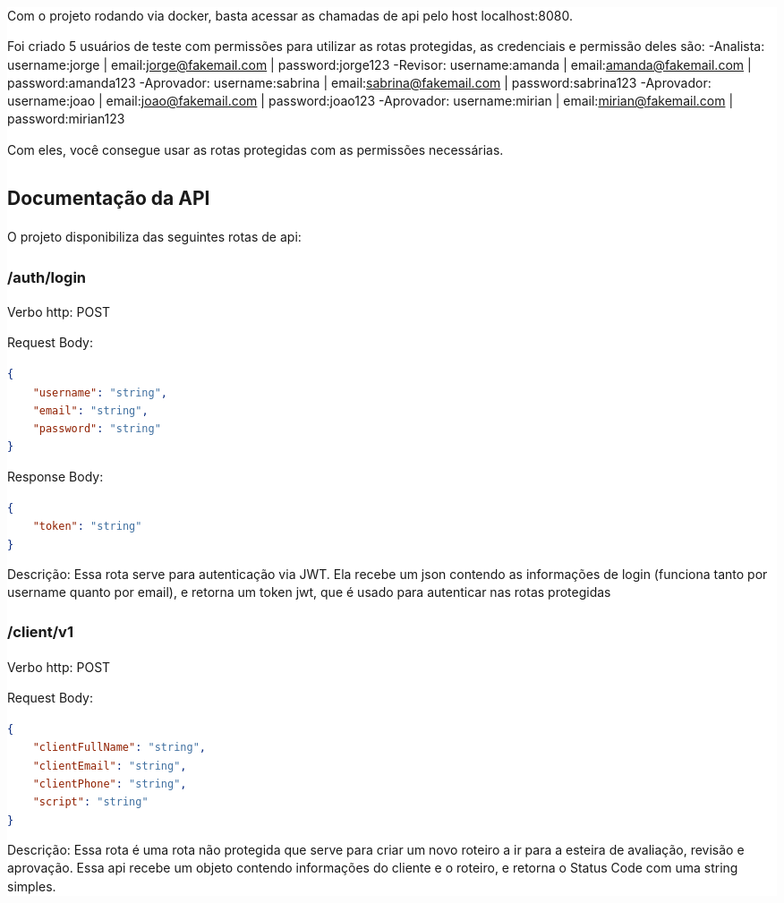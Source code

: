 Com o projeto rodando via docker, basta acessar as chamadas de api pelo host localhost:8080.

Foi criado 5 usuários de teste com permissões para utilizar as rotas protegidas, as credenciais e permissão deles são:
  -Analista: username:jorge | email:jorge@fakemail.com | password:jorge123
  -Revisor: username:amanda | email:amanda@fakemail.com | password:amanda123
  -Aprovador: username:sabrina | email:sabrina@fakemail.com | password:sabrina123
  -Aprovador: username:joao | email:joao@fakemail.com | password:joao123
  -Aprovador: username:mirian | email:mirian@fakemail.com | password:mirian123

Com eles, você consegue usar as rotas protegidas com as permissões necessárias.


## Documentação da API

O projeto disponibiliza das seguintes rotas de api:

### /auth/login
Verbo http: POST

Request Body:
```json
{
    "username": "string",
    "email": "string",
    "password": "string"
}
```

Response Body:
```json
{
    "token": "string"
}
```
Descrição: Essa rota serve para autenticação via JWT. Ela recebe um json contendo as informações de login (funciona tanto por username quanto por email), e retorna um token jwt, que é usado para autenticar nas rotas protegidas

### /client/v1
Verbo http: POST

Request Body:
```json
{
    "clientFullName": "string",
    "clientEmail": "string",
    "clientPhone": "string",
    "script": "string"
}
```
Descrição: Essa rota é uma rota não protegida que serve para criar um novo roteiro a ir para a esteira de avaliação, revisão e aprovação. Essa api recebe um objeto contendo informações do cliente e o roteiro, e retorna o Status Code com uma string simples.

